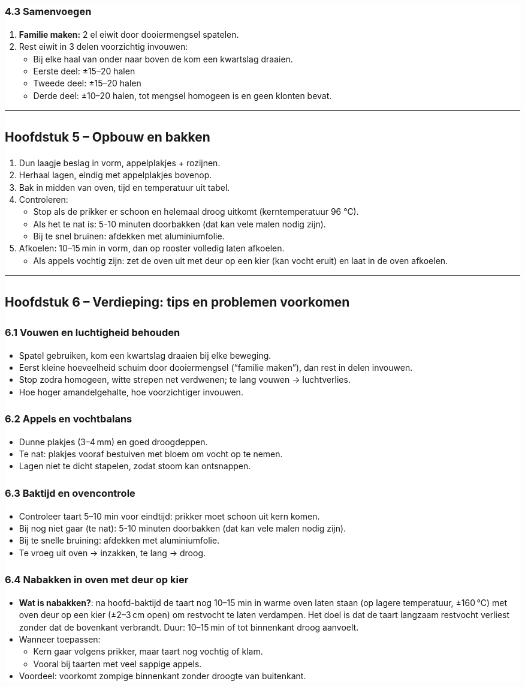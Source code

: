 ### 4.3 Samenvoegen
1. **Familie maken:** 2 el eiwit door dooiermengsel spatelen.  
2. Rest eiwit in 3 delen voorzichtig invouwen:  
   - Bij elke haal van onder naar boven de kom een kwartslag draaien.  
   - Eerste deel: ±15–20 halen  
   - Tweede deel: ±15–20 halen  
   - Derde deel: ±10–20 halen, tot mengsel homogeen is en geen klonten bevat. 

---

## Hoofdstuk 5 – Opbouw en bakken

1. Dun laagje beslag in vorm, appelplakjes + rozijnen.  
2. Herhaal lagen, eindig met appelplakjes bovenop.  
3. Bak in midden van oven, tijd en temperatuur uit tabel.  
4. Controleren:
   - Stop als de prikker er schoon en helemaal droog uitkomt (kerntemperatuur 96 °C).  
   - Als het te nat is: 5-10 minuten doorbakken (dat kan vele malen nodig zijn).  
   - Bij te snel bruinen: afdekken met aluminiumfolie.  
5. Afkoelen: 10–15 min in vorm, dan op rooster volledig laten afkoelen.
   - Als appels vochtig zijn: zet de oven uit met deur op een kier (kan vocht eruit) en laat in de oven afkoelen.

---

## Hoofdstuk 6 – Verdieping: tips en problemen voorkomen

### 6.1 Vouwen en luchtigheid behouden
- Spatel gebruiken, kom een kwartslag draaien bij elke beweging.  
- Eerst kleine hoeveelheid schuim door dooiermengsel (“familie maken”), dan rest in delen invouwen.  
- Stop zodra homogeen, witte strepen net verdwenen; te lang vouwen → luchtverlies.  
- Hoe hoger amandelgehalte, hoe voorzichtiger invouwen.  

### 6.2 Appels en vochtbalans
- Dunne plakjes (3–4 mm) en goed droogdeppen.  
- Te nat: plakjes vooraf bestuiven met bloem om vocht op te nemen.  
- Lagen niet te dicht stapelen, zodat stoom kan ontsnappen.  

### 6.3 Baktijd en ovencontrole
- Controleer taart 5–10 min voor eindtijd: prikker moet schoon uit kern komen.  
- Bij nog niet gaar (te nat): 5-10 minuten doorbakken (dat kan vele malen nodig zijn).  
- Bij te snelle bruining: afdekken met aluminiumfolie.  
- Te vroeg uit oven → inzakken, te lang → droog.  

### 6.4 Nabakken in oven met deur op kier
- **Wat is nabakken?**: na hoofd-baktijd de taart nog 10–15 min in warme oven laten staan (op lagere temperatuur, ±160 °C) met oven deur op een kier (±2–3 cm open) om restvocht te laten verdampen.  Het doel is dat de taart langzaam restvocht verliest zonder dat de bovenkant verbrandt. Duur: 10–15 min of tot binnenkant droog aanvoelt.
- Wanneer toepassen:  
  - Kern gaar volgens prikker, maar taart nog vochtig of klam.  
  - Vooral bij taarten met veel sappige appels.  
- Voordeel: voorkomt zompige binnenkant zonder droogte van buitenkant.  
